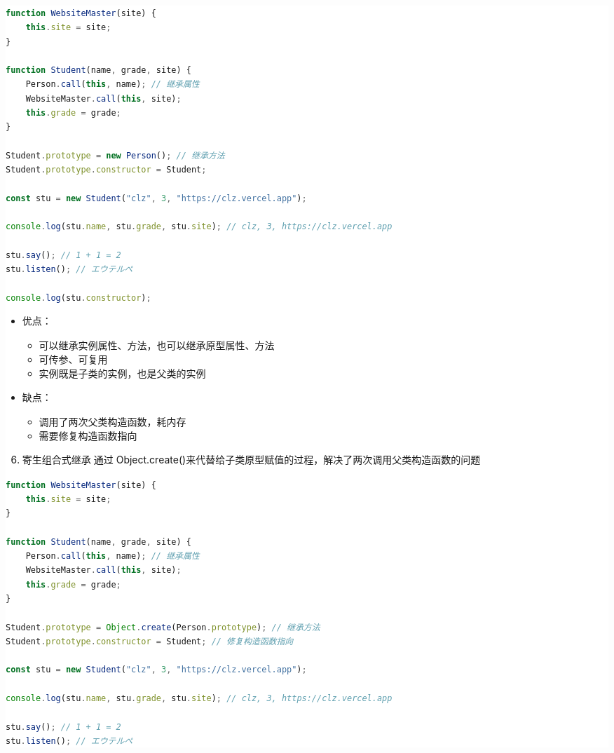 ```js
function WebsiteMaster(site) {
    this.site = site;
}

function Student(name, grade, site) {
    Person.call(this, name); // 继承属性
    WebsiteMaster.call(this, site);
    this.grade = grade;
}

Student.prototype = new Person(); // 继承方法
Student.prototype.constructor = Student;

const stu = new Student("clz", 3, "https://clz.vercel.app");

console.log(stu.name, stu.grade, stu.site); // clz, 3, https://clz.vercel.app

stu.say(); // 1 + 1 = 2
stu.listen(); // エウテルペ

console.log(stu.constructor);
```

-   优点：

    -   可以继承实例属性、方法，也可以继承原型属性、方法
    -   可传参、可复用
    -   实例既是子类的实例，也是父类的实例

-   缺点：

    -   调用了两次父类构造函数，耗内存
    -   需要修复构造函数指向

6. 寄生组合式继承
   通过 Object.create()来代替给子类原型赋值的过程，解决了两次调用父类构造函数的问题

```js
function WebsiteMaster(site) {
    this.site = site;
}

function Student(name, grade, site) {
    Person.call(this, name); // 继承属性
    WebsiteMaster.call(this, site);
    this.grade = grade;
}

Student.prototype = Object.create(Person.prototype); // 继承方法
Student.prototype.constructor = Student; // 修复构造函数指向

const stu = new Student("clz", 3, "https://clz.vercel.app");

console.log(stu.name, stu.grade, stu.site); // clz, 3, https://clz.vercel.app

stu.say(); // 1 + 1 = 2
stu.listen(); // エウテルペ
```
